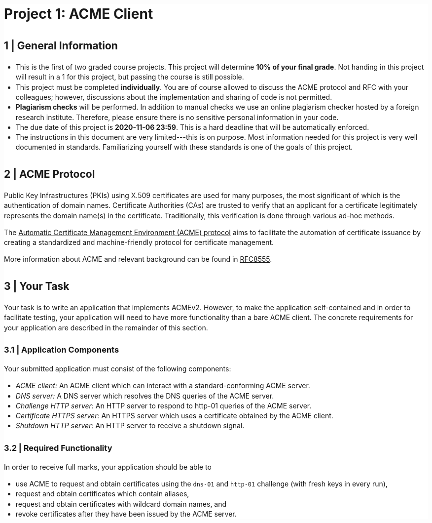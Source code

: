 # Project 1: ACME Client
## 1 | General Information
- This is the first of two graded course projects. This project will determine **10% of your final grade**. Not handing in this project will result in a 1 for this project, but passing the course is still possible.
- This project must be completed **individually**. You are of course allowed to discuss the ACME protocol and RFC with your colleagues; however, discussions about the implementation and sharing of code is not permitted.
- **Plagiarism checks** will be performed. In addition to manual checks we use an online plagiarism checker hosted by a foreign research institute. Therefore, please ensure there is no sensitive personal information in your code.
- The due date of this project is **2020-11-06 23:59**. This is a hard deadline that will be automatically enforced.
- The instructions in this document are very limited---this is on purpose. Most information needed for this project is very well documented in standards. Familiarizing yourself with these standards is one of the goals of this project.

## 2 | ACME Protocol
Public Key Infrastructures (PKIs) using X.509 certificates are used for many purposes, the most significant of which is the authentication of domain names. Certificate Authorities (CAs) are trusted to verify that an applicant for a certificate legitimately represents the domain name(s) in the certificate. Traditionally, this verification is done through various ad-hoc methods.

The [Automatic Certificate Management Environment (ACME) protocol](https://tools.ietf.org/html/rfc8555) aims to facilitate the automation of certificate issuance by creating a standardized and machine-friendly protocol for certificate management.

More information about ACME and relevant background can be found in [RFC8555](https://tools.ietf.org/html/rfc8555).

## 3 |  Your Task
Your task is to write an application that implements ACMEv2. However, to make the application self-contained and in order to facilitate testing, your application will need to have more functionality than a bare ACME client. The concrete requirements for your application are described in the remainder of this section.

### 3.1 | Application Components
Your submitted application must consist of the following components:
- *ACME client:* An ACME client which can interact with a standard-conforming ACME server.
- *DNS server:* A DNS server which resolves the DNS queries of the ACME server.
- *Challenge HTTP server:* An HTTP server to respond to http-01 queries of the ACME server.
- *Certificate HTTPS server:* An HTTPS server which uses a certificate obtained by the ACME client.
- *Shutdown HTTP server:*  An HTTP server to receive a shutdown signal.

### 3.2 |  Required Functionality 
In order to receive full marks, your application should be able to
- use ACME to request and obtain certificates using the `dns-01` and `http-01` challenge (with fresh keys in every run),
- request and obtain certificates which contain aliases,
- request and obtain certificates with wildcard domain names, and
- revoke certificates after they have been issued by the ACME server.
